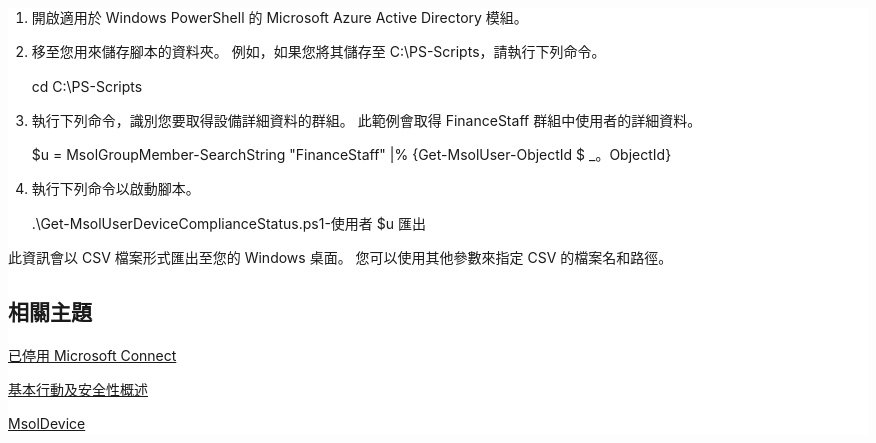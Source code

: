 1. 開啟適用於 Windows PowerShell 的 Microsoft Azure Active Directory 模組。
    
2. 移至您用來儲存腳本的資料夾。 例如，如果您將其儲存至 C:\PS-Scripts，請執行下列命令。   

    cd C:\PS-Scripts

3. 執行下列命令，識別您要取得設備詳細資料的群組。 此範例會取得 FinanceStaff 群組中使用者的詳細資料。 

    $u = MsolGroupMember-SearchString "FinanceStaff" |% {Get-MsolUser-ObjectId $ _。ObjectId}

4. 執行下列命令以啟動腳本。   

    .\Get-MsolUserDeviceComplianceStatus.ps1-使用者 $u 匯出

此資訊會以 CSV 檔案形式匯出至您的 Windows 桌面。 您可以使用其他參數來指定 CSV 的檔案名和路徑。

## <a name="related-topics"></a>相關主題

[已停用 Microsoft Connect](https://docs.microsoft.com/collaborate/connect-redirect)

[基本行動及安全性概述](overview-of-basic-mobility-and-security-for-microsoft-365.md)

[MsolDevice](https://go.microsoft.com/fwlink/?linkid=841721)